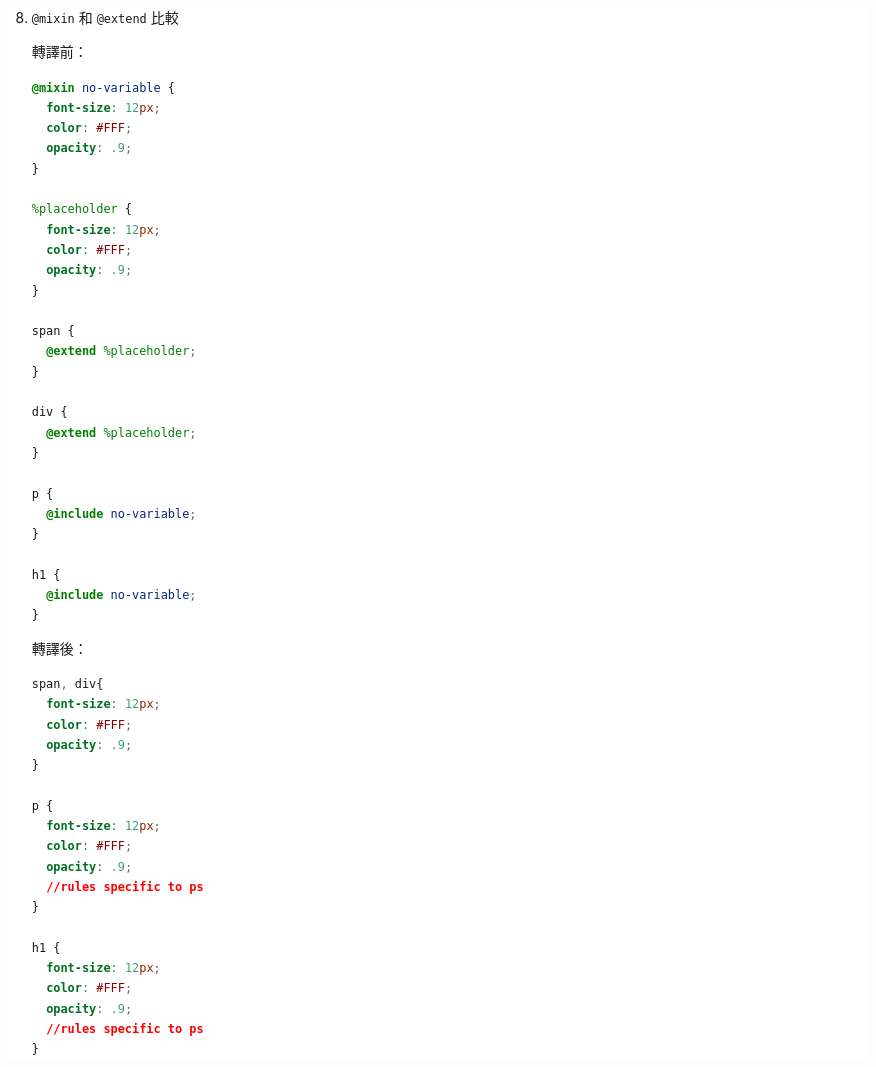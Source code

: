 8. `@mixin` 和 `@extend` 比較

	轉譯前：

	```scss
	@mixin no-variable {
	  font-size: 12px;
	  color: #FFF;
	  opacity: .9;
	}

	%placeholder {
	  font-size: 12px;
	  color: #FFF;
	  opacity: .9;
	}

	span {
	  @extend %placeholder;
	}

	div {
	  @extend %placeholder;
	}

	p {
	  @include no-variable;
	}

	h1 {
	  @include no-variable;
	}
	```

	轉譯後：

	```css
	span, div{
	  font-size: 12px;
	  color: #FFF;
	  opacity: .9;
	}

	p {
	  font-size: 12px;
	  color: #FFF;
	  opacity: .9;
	  //rules specific to ps
	}

	h1 {
	  font-size: 12px;
	  color: #FFF;
	  opacity: .9;
	  //rules specific to ps
	}
	```
